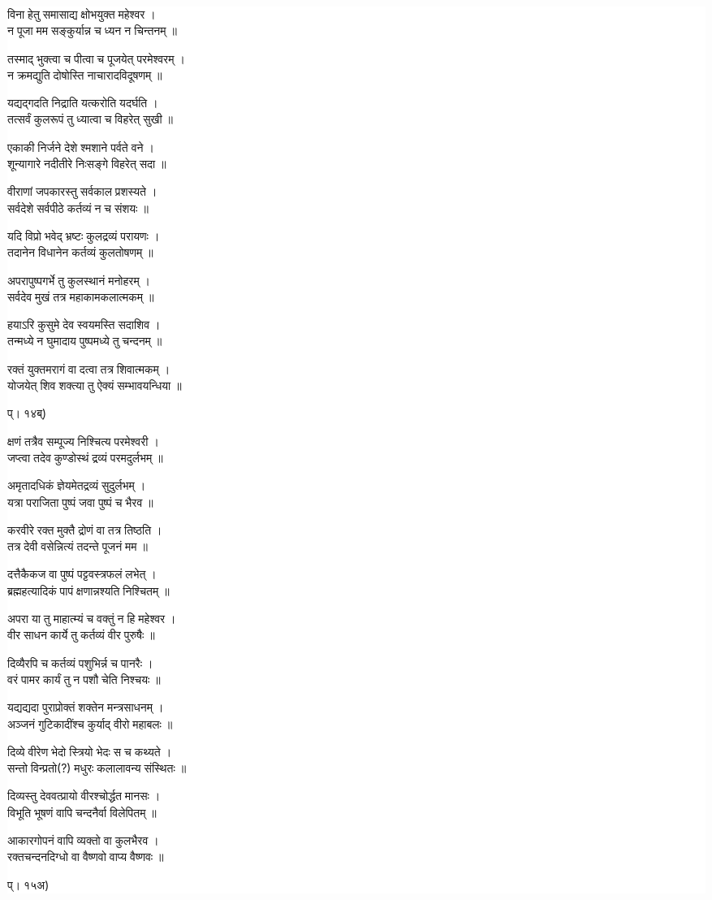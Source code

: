 विना हेतु समासाद्य क्षोभयुक्त महेश्वर ।  
न पूजा मम सङ्कुर्यान्न च ध्यन न चिन्तनम् ॥  
  
तस्माद् भुक्त्वा च पीत्वा च पूजयेत् परमेश्वरम् ।  
न क्रमद्युति दोषोस्ति नाचारादविदूषणम् ॥  
  
यद्यद्गदति निद्राति यत्करोति यदर्घति ।  
तत्सर्वं कुलरूपं तु ध्यात्वा च विहरेत् सुखी ॥  
  
एकाकी निर्जने देशे श्मशाने पर्वते वने ।  
शून्यागारे नदीतीरे निःसङ्गे विहरेत् सदा ॥  
  
वीराणां जपकारस्तु सर्वकाल प्रशस्यते ।  
सर्वदेशे सर्वपीठे कर्तव्यं न च संशयः ॥  
  
यदि विप्रो भवेद् भ्रष्टः कुलद्रव्यं परायणः ।  
तदानेन विधानेन कर्तव्यं कुलतोषणम् ॥  
  
अपरापुष्पगर्भे तु कुलस्थानं मनोहरम् ।  
सर्वदेव मुखं तत्र महाकामकलात्मकम् ॥  
  
हयाऽरि कुसुमे देव स्वयमस्ति सदाशिव ।  
तन्मध्ये न घुमादाय पुष्पमध्ये तु चन्दनम् ॥  
  
रक्तं युक्तमरागं वा दत्वा तत्र शिवात्मकम् ।  
योजयेत् शिव शक्त्या तु ऐक्यं सम्भावयन्धिया ॥  
  
प्। १४ब्)  
  
क्षणं तत्रैव सम्पूज्य निश्चित्य परमेश्वरी ।  
जप्त्वा तदेव कुण्डोस्थं द्रव्यं परमदुर्लभम् ॥  
  
अमृतादधिकं ज्ञेयमेतद्रव्यं सुदुर्लभम् ।  
यत्रा पराजिता पुष्पं जवा पुष्पं च भैरव ॥  
  
करवीरे रक्त मुक्तै द्रोणं वा तत्र तिष्ठति ।  
तत्र देवी वसेन्नित्यं तदन्ते पूजनं मम ॥  
  
दत्तैकैकज वा पुष्पं पट्टवस्त्रफलं लभेत् ।  
ब्रह्महत्यादिकं पापं क्षणान्नश्यति निश्चितम् ॥  
  
अपरा या तु माहात्म्यं च वक्तुं न हि महेश्वर ।  
वीर साधन कार्ये तु कर्तव्यं वीर पुरुषैः ॥  
  
दिव्यैरपि च कर्तव्यं पशुभिर्न्न च पानरैः ।  
वरं पामर कार्यं तु न पशौ चेति निश्चयः ॥  
  
यद्यद्यदा पुराप्रोक्तं शक्तेन मन्त्रसाधनम् ।  
अञ्जनं गुटिकादींश्च कुर्याद् वीरो महाबलः ॥  
  
दिव्ये वीरेण भेदो स्त्रियो भेदः स च कथ्यते ।  
सन्तो विन्प्रतो(?) मधुरः कलालावन्य संस्थितः ॥  
  
दिव्यस्तु देववत्प्रायो वीरश्चोर्द्धत मानसः ।  
विभूति भूषणं वापि चन्दनैर्वा विलेपितम् ॥  
  
आकारगोपनं वापि व्यक्तो वा कुलभैरव ।  
रक्तचन्दनदिग्धो वा वैष्णवो वाप्य वैष्णवः ॥  
  
प्। १५अ)  
  